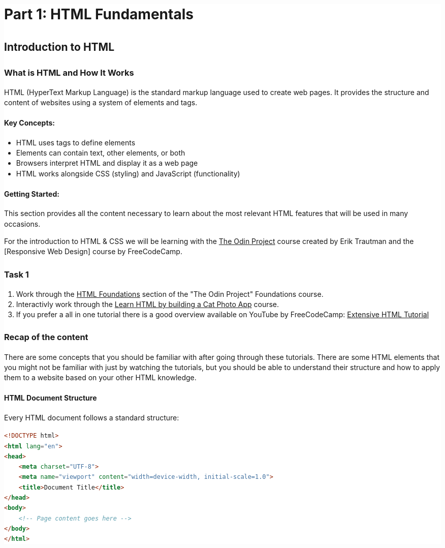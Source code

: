 # Part 1: HTML Fundamentals

## Introduction to HTML

### What is HTML and How It Works

HTML (HyperText Markup Language) is the standard markup language used to create web pages. It provides the structure and content of websites using a system of elements and tags.

#### Key Concepts:
- HTML uses tags to define elements
- Elements can contain text, other elements, or both
- Browsers interpret HTML and display it as a web page
- HTML works alongside CSS (styling) and JavaScript (functionality)


#### Getting Started:
This section provides all the content necessary to learn about the most relevant HTML features that will be used in many occasions.

For the introduction to HTML & CSS we will be learning with the [The Odin Project](https://www.theodinproject.com) course created by Erik Trautman and the [Responsive Web Design] course by FreeCodeCamp.

### Task 1
1. Work through the [HTML Foundations](https://www.theodinproject.com/paths/foundations/courses/foundations#html-foundations) section of the "The Odin Project" Foundations course.
2. Interactivly work through the [Learn HTML by building a Cat Photo App](https://www.freecodecamp.org/learn/2022/responsive-web-design/learn-html-by-building-a-cat-photo-app/) course.
3. If you prefer a all in one tutorial there is a good overview available on YouTube by FreeCodeCamp: [Extensive HTML Tutorial](https://www.youtube.com/watch?v=kUMe1FH4CHE)


### Recap of the content

There are some concepts that you should be familiar with after going through these tutorials. There are some HTML elements that you might not be familiar with just by watching the tutorials, but you should be able to understand their structure and how to apply them to a website based on your other HTML knowledge. 

#### HTML Document Structure
Every HTML document follows a standard structure:

```html
<!DOCTYPE html>
<html lang="en">
<head>
    <meta charset="UTF-8">
    <meta name="viewport" content="width=device-width, initial-scale=1.0">
    <title>Document Title</title>
</head>
<body>
    <!-- Page content goes here -->
</body>
</html>
```
